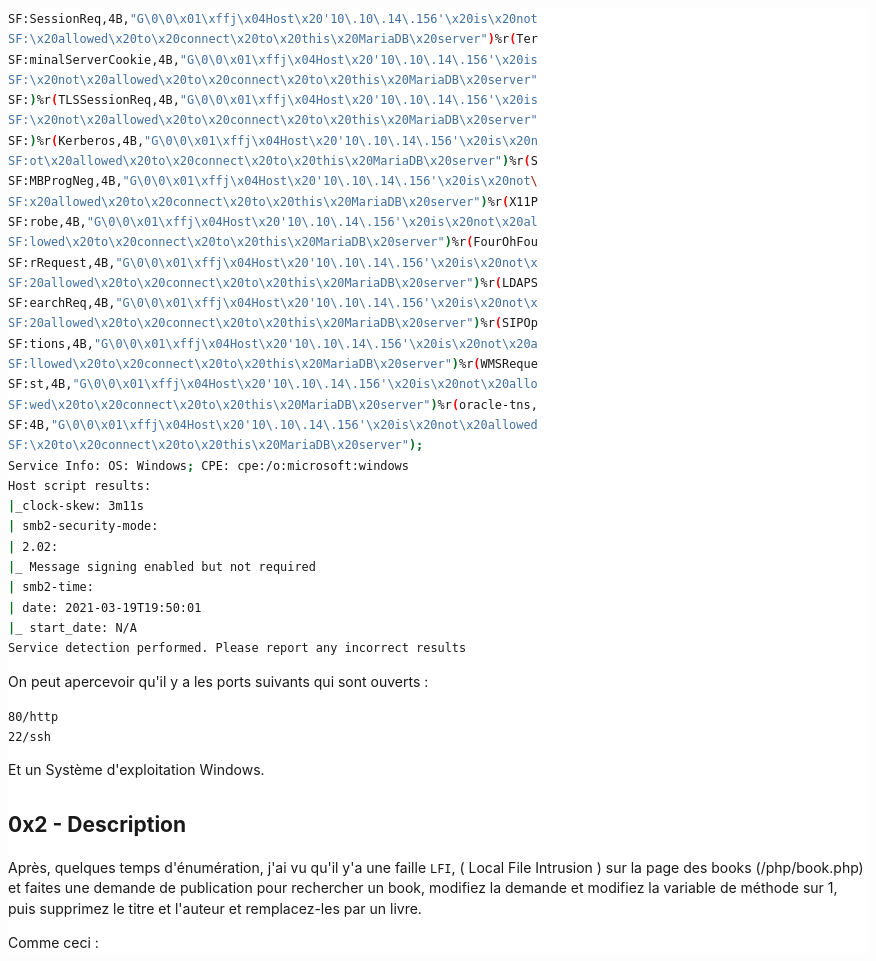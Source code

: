 ```sh
SF:SessionReq,4B,"G\0\0\x01\xffj\x04Host\x20'10\.10\.14\.156'\x20is\x20not
SF:\x20allowed\x20to\x20connect\x20to\x20this\x20MariaDB\x20server")%r(Ter
SF:minalServerCookie,4B,"G\0\0\x01\xffj\x04Host\x20'10\.10\.14\.156'\x20is
SF:\x20not\x20allowed\x20to\x20connect\x20to\x20this\x20MariaDB\x20server"
SF:)%r(TLSSessionReq,4B,"G\0\0\x01\xffj\x04Host\x20'10\.10\.14\.156'\x20is
SF:\x20not\x20allowed\x20to\x20connect\x20to\x20this\x20MariaDB\x20server"
SF:)%r(Kerberos,4B,"G\0\0\x01\xffj\x04Host\x20'10\.10\.14\.156'\x20is\x20n
SF:ot\x20allowed\x20to\x20connect\x20to\x20this\x20MariaDB\x20server")%r(S
SF:MBProgNeg,4B,"G\0\0\x01\xffj\x04Host\x20'10\.10\.14\.156'\x20is\x20not\
SF:x20allowed\x20to\x20connect\x20to\x20this\x20MariaDB\x20server")%r(X11P
SF:robe,4B,"G\0\0\x01\xffj\x04Host\x20'10\.10\.14\.156'\x20is\x20not\x20al
SF:lowed\x20to\x20connect\x20to\x20this\x20MariaDB\x20server")%r(FourOhFou
SF:rRequest,4B,"G\0\0\x01\xffj\x04Host\x20'10\.10\.14\.156'\x20is\x20not\x
SF:20allowed\x20to\x20connect\x20to\x20this\x20MariaDB\x20server")%r(LDAPS
SF:earchReq,4B,"G\0\0\x01\xffj\x04Host\x20'10\.10\.14\.156'\x20is\x20not\x
SF:20allowed\x20to\x20connect\x20to\x20this\x20MariaDB\x20server")%r(SIPOp
SF:tions,4B,"G\0\0\x01\xffj\x04Host\x20'10\.10\.14\.156'\x20is\x20not\x20a
SF:llowed\x20to\x20connect\x20to\x20this\x20MariaDB\x20server")%r(WMSReque
SF:st,4B,"G\0\0\x01\xffj\x04Host\x20'10\.10\.14\.156'\x20is\x20not\x20allo
SF:wed\x20to\x20connect\x20to\x20this\x20MariaDB\x20server")%r(oracle-tns,
SF:4B,"G\0\0\x01\xffj\x04Host\x20'10\.10\.14\.156'\x20is\x20not\x20allowed
SF:\x20to\x20connect\x20to\x20this\x20MariaDB\x20server");
Service Info: OS: Windows; CPE: cpe:/o:microsoft:windows
Host script results:
|_clock-skew: 3m11s
| smb2-security-mode:
| 2.02:
|_ Message signing enabled but not required
| smb2-time:
| date: 2021-03-19T19:50:01
|_ start_date: N/A
Service detection performed. Please report any incorrect results
```

On peut apercevoir qu'il y a les ports suivants qui sont ouverts :

```sh
80/http
22/ssh
```

Et un Système d'exploitation Windows.


## 0x2 - Description


Après, quelques temps d'énumération, j'ai vu qu'il y'a une faille ``LFI``, ( Local File Intrusion ) sur la page des books (/php/book.php) et faites une demande de publication pour rechercher un book, modifiez la demande et modifiez la variable de méthode sur 1, puis supprimez le titre et l'auteur et remplacez-les par un livre.


Comme ceci :
